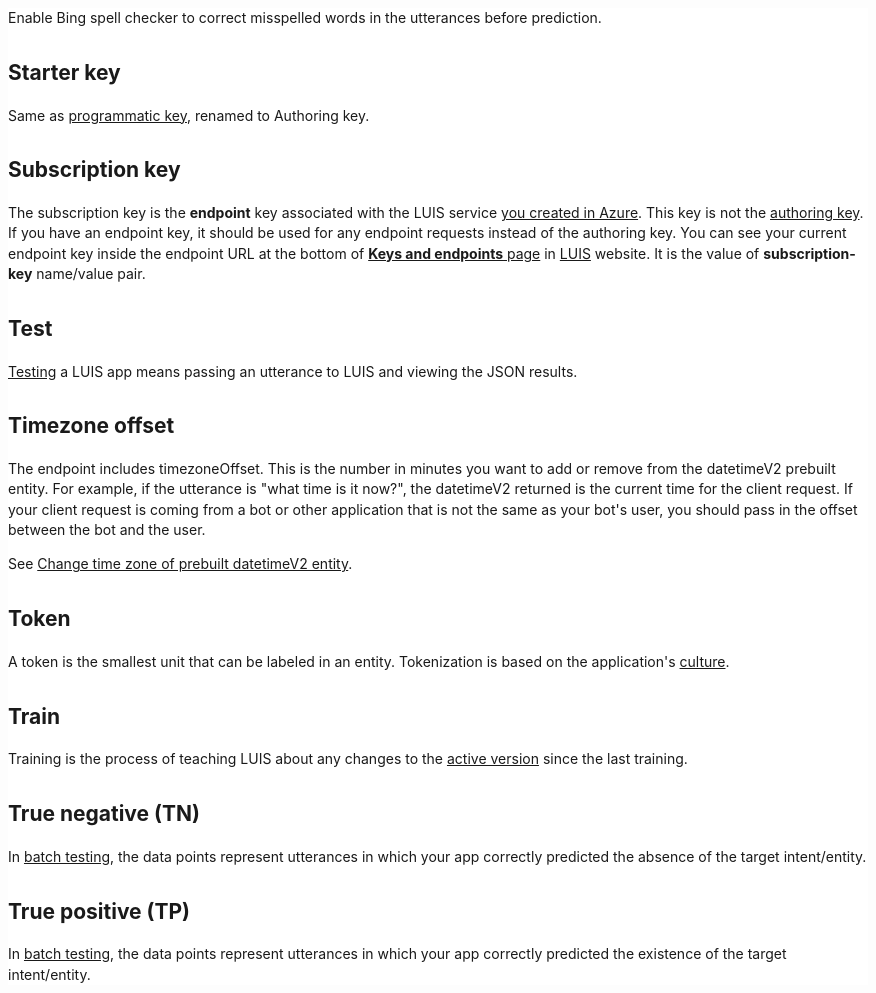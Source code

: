 Enable Bing spell checker to correct misspelled words in the utterances before prediction.

## <a name="starter-key"></a>Starter key

Same as [programmatic key](#programmatic-key), renamed to Authoring key.

## <a name="subscription-key"></a>Subscription key

The subscription key is the **endpoint** key associated with the LUIS service [you created in Azure](luis-how-to-azure-subscription.md). This key is not the [authoring key](#programmatic-key). If you have an endpoint key, it should be used for any endpoint requests instead of the authoring key. You can see your current endpoint key inside the endpoint URL at the bottom of [**Keys and endpoints** page](luis-how-to-azure-subscription.md) in [LUIS](luis-reference-regions.md) website. It is the value of **subscription-key** name/value pair.

## <a name="test"></a>Test

[Testing](luis-interactive-test.md#test-your-app) a LUIS app means passing an utterance to LUIS and viewing the JSON results.

## <a name="timezoneoffset"></a>Timezone offset

The endpoint includes timezoneOffset. This is the number in minutes you want to add or remove from the datetimeV2 prebuilt entity. For example, if the utterance is "what time is it now?", the datetimeV2 returned is the current time for the client request. If your client request is coming from a bot or other application that is not the same as your bot's user, you should pass in the offset between the bot and the user.

See [Change time zone of prebuilt datetimeV2 entity](luis-concept-data-alteration.md?#change-time-zone-of-prebuilt-datetimev2-entity).

## <a name="token"></a>Token
A token is the smallest unit that can be labeled in an entity. Tokenization is based on the application's [culture](luis-language-support.md#tokenization).

## <a name="train"></a>Train

Training is the process of teaching LUIS about any changes to the [active version](#active-version) since the last training.

## <a name="true-negative"></a>True negative (TN)

In [batch testing](luis-interactive-test.md#batch-testing), the data points represent utterances in which your app correctly predicted the absence of the target intent/entity.

## <a name="true-positive"></a>True positive (TP)

In [batch testing](luis-interactive-test.md#batch-testing), the data points represent utterances in which your app correctly predicted the existence of the target intent/entity.
